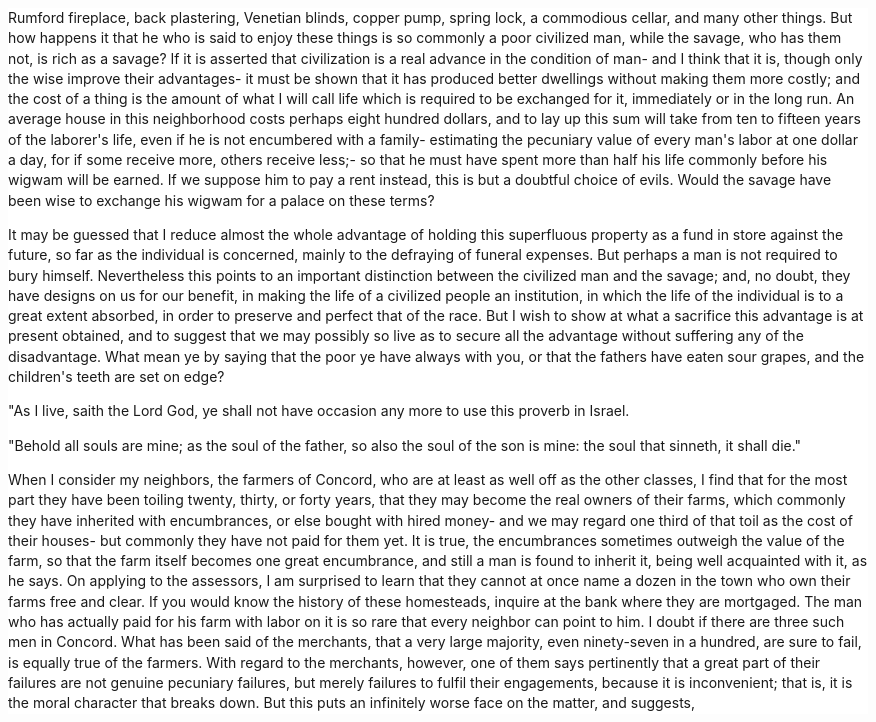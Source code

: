 Rumford fireplace, back plastering, Venetian blinds, copper pump,
spring lock, a commodious cellar, and many other things. But how
happens it that he who is said to enjoy these things is so commonly
a poor civilized man, while the savage, who has them not, is rich as a
savage? If it is asserted that civilization is a real advance in the
condition of man- and I think that it is, though only the wise improve
their advantages- it must be shown that it has produced better
dwellings without making them more costly; and the cost of a thing
is the amount of what I will call life which is required to be
exchanged for it, immediately or in the long run. An average house
in this neighborhood costs perhaps eight hundred dollars, and to lay
up this sum will take from ten to fifteen years of the laborer's life,
even if he is not encumbered with a family- estimating the pecuniary
value of every man's labor at one dollar a day, for if some receive
more, others receive less;- so that he must have spent more than
half his life commonly before his wigwam will be earned. If we suppose
him to pay a rent instead, this is but a doubtful choice of evils.
Would the savage have been wise to exchange his wigwam for a palace on
these terms?

  It may be guessed that I reduce almost the whole advantage of
holding this superfluous property as a fund in store against the
future, so far as the individual is concerned, mainly to the defraying
of funeral expenses. But perhaps a man is not required to bury
himself. Nevertheless this points to an important distinction
between the civilized man and the savage; and, no doubt, they have
designs on us for our benefit, in making the life of a civilized
people an institution, in which the life of the individual is to a
great extent absorbed, in order to preserve and perfect that of the
race. But I wish to show at what a sacrifice this advantage is at
present obtained, and to suggest that we may possibly so live as to
secure all the advantage without suffering any of the disadvantage.
What mean ye by saying that the poor ye have always with you, or
that the fathers have eaten sour grapes, and the children's teeth
are set on edge?

  "As I live, saith the Lord God, ye shall not have occasion any
more to use this proverb in Israel.

  "Behold all souls are mine; as the soul of the father, so also the
soul of the son is mine: the soul that sinneth, it shall die."

  When I consider my neighbors, the farmers of Concord, who are at
least as well off as the other classes, I find that for the most
part they have been toiling twenty, thirty, or forty years, that
they may become the real owners of their farms, which commonly they
have inherited with encumbrances, or else bought with hired money- and
we may regard one third of that toil as the cost of their houses-
but commonly they have not paid for them yet. It is true, the
encumbrances sometimes outweigh the value of the farm, so that the
farm itself becomes one great encumbrance, and still a man is found to
inherit it, being well acquainted with it, as he says. On applying
to the assessors, I am surprised to learn that they cannot at once
name a dozen in the town who own their farms free and clear. If you
would know the history of these homesteads, inquire at the bank
where they are mortgaged. The man who has actually paid for his farm
with labor on it is so rare that every neighbor can point to him. I
doubt if there are three such men in Concord. What has been said of
the merchants, that a very large majority, even ninety-seven in a
hundred, are sure to fail, is equally true of the farmers. With regard
to the merchants, however, one of them says pertinently that a great
part of their failures are not genuine pecuniary failures, but
merely failures to fulfil their engagements, because it is
inconvenient; that is, it is the moral character that breaks down. But
this puts an infinitely worse face on the matter, and suggests,